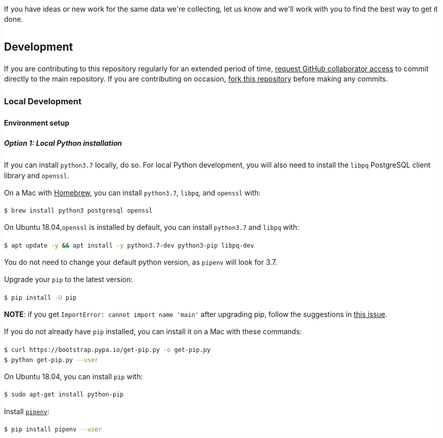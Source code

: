 If you have ideas or new work for the same data we're collecting, let us know and we'll work with you to find the
best way to get it done.

Development
------

If you are contributing to this repository regularly for an extended period of time, [request GitHub collaborator access](mailto:team@recidiviz.com?subject=GitHub%20collaborator%20request&body=) to commit directly to the main repository. If you are contributing on occasion, [fork this repository](https://github.com/Recidiviz/pulse-data/fork) before making any commits.

### Local Development

#### Environment setup

##### Option 1: Local Python installation

If you can install `python3.7` locally, do so. For local Python development, you will also need to install the `libpq` PostgreSQL client library and `openssl`.

On a Mac with [Homebrew](https://brew.sh/), you can install `python3.7`, `libpq`, and `openssl` with:
```bash
$ brew install python3 postgresql openssl
```

On Ubuntu 18.04,`openssl` is installed by default,  you can install `python3.7` and `libpq` with:
```bash
$ apt update -y && apt install -y python3.7-dev python3-pip libpq-dev
```

You do not need to change your default python version, as `pipenv` will look for 3.7.

Upgrade your `pip` to the latest version:
```bash
$ pip install -U pip
```

**NOTE**: if you get `ImportError: cannot import name 'main'` after upgrading
pip, follow the suggestions in
[this issue](https://github.com/pypa/pip/issues/5599).

If you do not already have `pip` installed, you can install it on a Mac with these commands:
```bash
$ curl https://bootstrap.pypa.io/get-pip.py -o get-pip.py
$ python get-pip.py --user
```

On Ubuntu 18.04, you can install `pip` with:
```
$ sudo apt-get install python-pip
```

Install [`pipenv`](https://pipenv.readthedocs.io/en/latest/):
```bash
$ pip install pipenv --user
```
